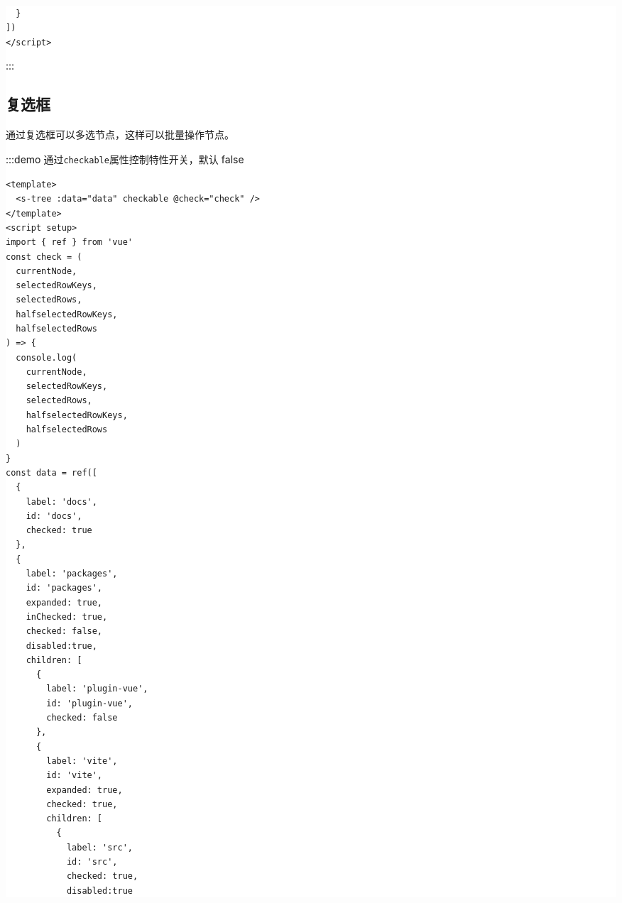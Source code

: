 ```vue
  }
])
</script>
```

:::

## 复选框

通过复选框可以多选节点，这样可以批量操作节点。

:::demo 通过`checkable`属性控制特性开关，默认 false

```vue
<template>
  <s-tree :data="data" checkable @check="check" />
</template>
<script setup>
import { ref } from 'vue'
const check = (
  currentNode,
  selectedRowKeys,
  selectedRows,
  halfselectedRowKeys,
  halfselectedRows
) => {
  console.log(
    currentNode,
    selectedRowKeys,
    selectedRows,
    halfselectedRowKeys,
    halfselectedRows
  )
}
const data = ref([
  {
    label: 'docs',
    id: 'docs',
    checked: true
  },
  {
    label: 'packages',
    id: 'packages',
    expanded: true,
    inChecked: true,
    checked: false,
    disabled:true,
    children: [
      {
        label: 'plugin-vue',
        id: 'plugin-vue',
        checked: false
      },
      {
        label: 'vite',
        id: 'vite',
        expanded: true,
        checked: true,
        children: [
          {
            label: 'src',
            id: 'src',
            checked: true,
            disabled:true
```